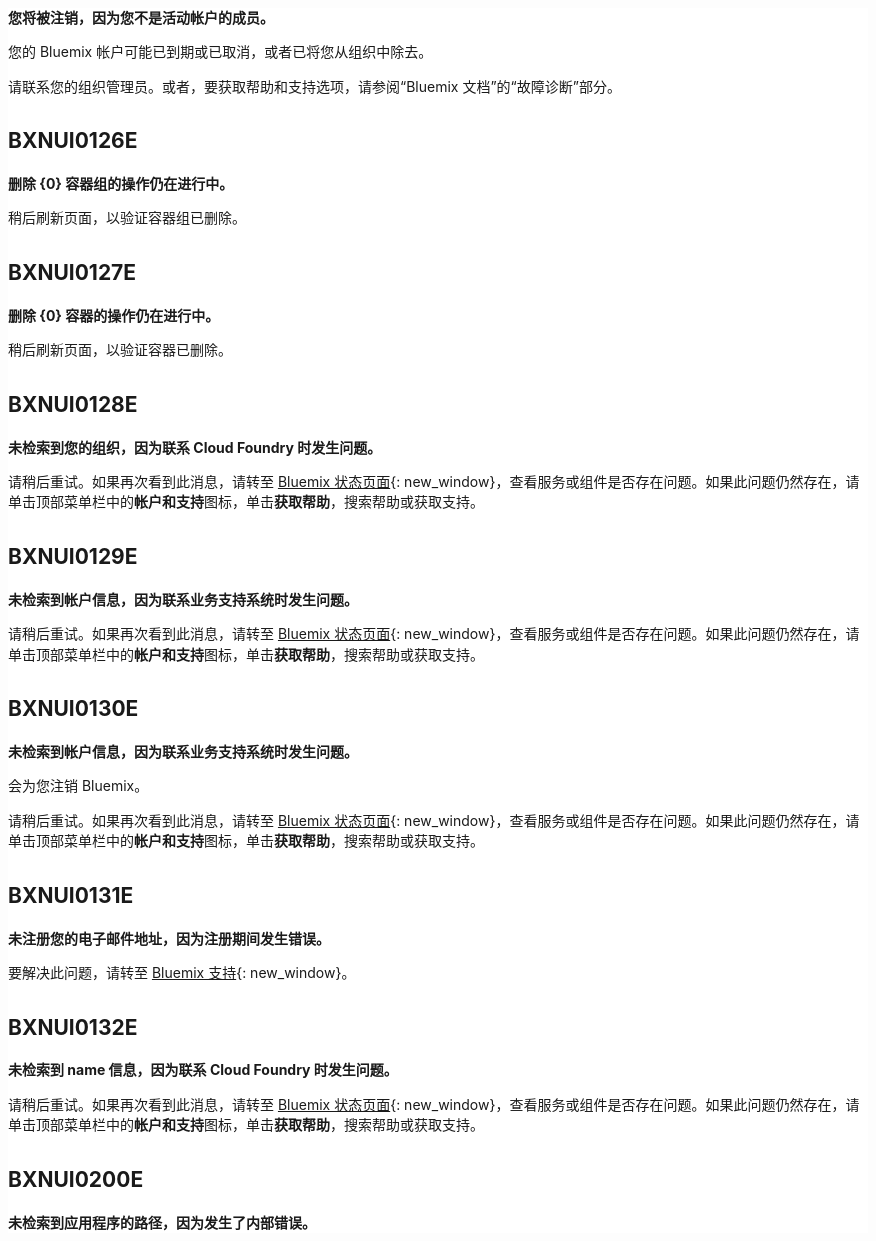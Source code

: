 **您将被注销，因为您不是活动帐户的成员。**

您的 Bluemix 帐户可能已到期或已取消，或者已将您从组织中除去。 

请联系您的组织管理员。或者，要获取帮助和支持选项，请参阅“Bluemix 文档”的“故障诊断”部分。

## BXNUI0126E

**删除 {0} 容器组的操作仍在进行中。** 

稍后刷新页面，以验证容器组已删除。

## BXNUI0127E

**删除 {0} 容器的操作仍在进行中。** 

稍后刷新页面，以验证容器已删除。

## BXNUI0128E

**未检索到您的组织，因为联系 Cloud Foundry 时发生问题。**

请稍后重试。如果再次看到此消息，请转至 [Bluemix 状态页面](https://status.chinabluemix.net/){: new_window}，查看服务或组件是否存在问题。如果此问题仍然存在，请单击顶部菜单栏中的**帐户和支持**图标，单击**获取帮助**，搜索帮助或获取支持。

## BXNUI0129E
**未检索到帐户信息，因为联系业务支持系统时发生问题。** 

请稍后重试。如果再次看到此消息，请转至 [Bluemix 状态页面](https://status.chinabluemix.net/){: new_window}，查看服务或组件是否存在问题。如果此问题仍然存在，请单击顶部菜单栏中的**帐户和支持**图标，单击**获取帮助**，搜索帮助或获取支持。

## BXNUI0130E
**未检索到帐户信息，因为联系业务支持系统时发生问题。** 

会为您注销 Bluemix。

请稍后重试。如果再次看到此消息，请转至 [Bluemix 状态页面](https://status.chinabluemix.net/){: new_window}，查看服务或组件是否存在问题。如果此问题仍然存在，请单击顶部菜单栏中的**帐户和支持**图标，单击**获取帮助**，搜索帮助或获取支持。

## BXNUI0131E
**未注册您的电子邮件地址，因为注册期间发生错误。** 

要解决此问题，请转至 [Bluemix 支持](https://chinabluemix.itsm.unisysedge.cn){: new_window}。

## BXNUI0132E
**未检索到 __name__ 信息，因为联系 Cloud Foundry 时发生问题。** 

请稍后重试。如果再次看到此消息，请转至 [Bluemix 状态页面](https://status.chinabluemix.net/){: new_window}，查看服务或组件是否存在问题。如果此问题仍然存在，请单击顶部菜单栏中的**帐户和支持**图标，单击**获取帮助**，搜索帮助或获取支持。

## BXNUI0200E 
**未检索到应用程序的路径，因为发生了内部错误。**
